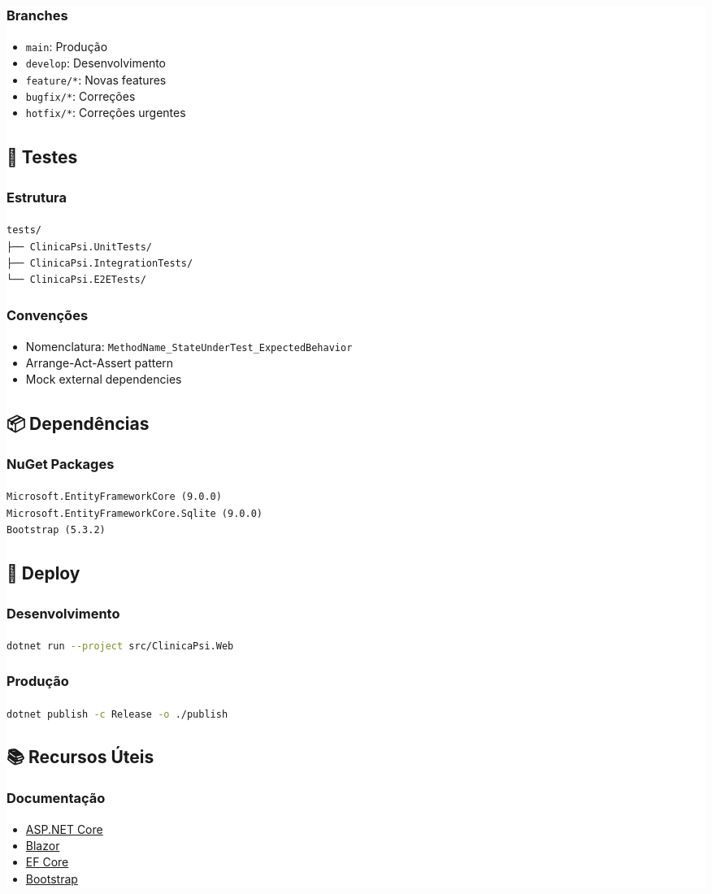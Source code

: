 ### Branches
- `main`: Produção
- `develop`: Desenvolvimento
- `feature/*`: Novas features
- `bugfix/*`: Correções
- `hotfix/*`: Correções urgentes

## 🧪 Testes

### Estrutura
```
tests/
├── ClinicaPsi.UnitTests/
├── ClinicaPsi.IntegrationTests/
└── ClinicaPsi.E2ETests/
```

### Convenções
- Nomenclatura: `MethodName_StateUnderTest_ExpectedBehavior`
- Arrange-Act-Assert pattern
- Mock external dependencies

## 📦 Dependências

### NuGet Packages
```xml
Microsoft.EntityFrameworkCore (9.0.0)
Microsoft.EntityFrameworkCore.Sqlite (9.0.0)
Bootstrap (5.3.2)
```

## 🚀 Deploy

### Desenvolvimento
```bash
dotnet run --project src/ClinicaPsi.Web
```

### Produção
```bash
dotnet publish -c Release -o ./publish
```

## 📚 Recursos Úteis

### Documentação
- [ASP.NET Core](https://docs.microsoft.com/aspnet/core)
- [Blazor](https://docs.microsoft.com/aspnet/core/blazor)
- [EF Core](https://docs.microsoft.com/ef/core)
- [Bootstrap](https://getbootstrap.com)
